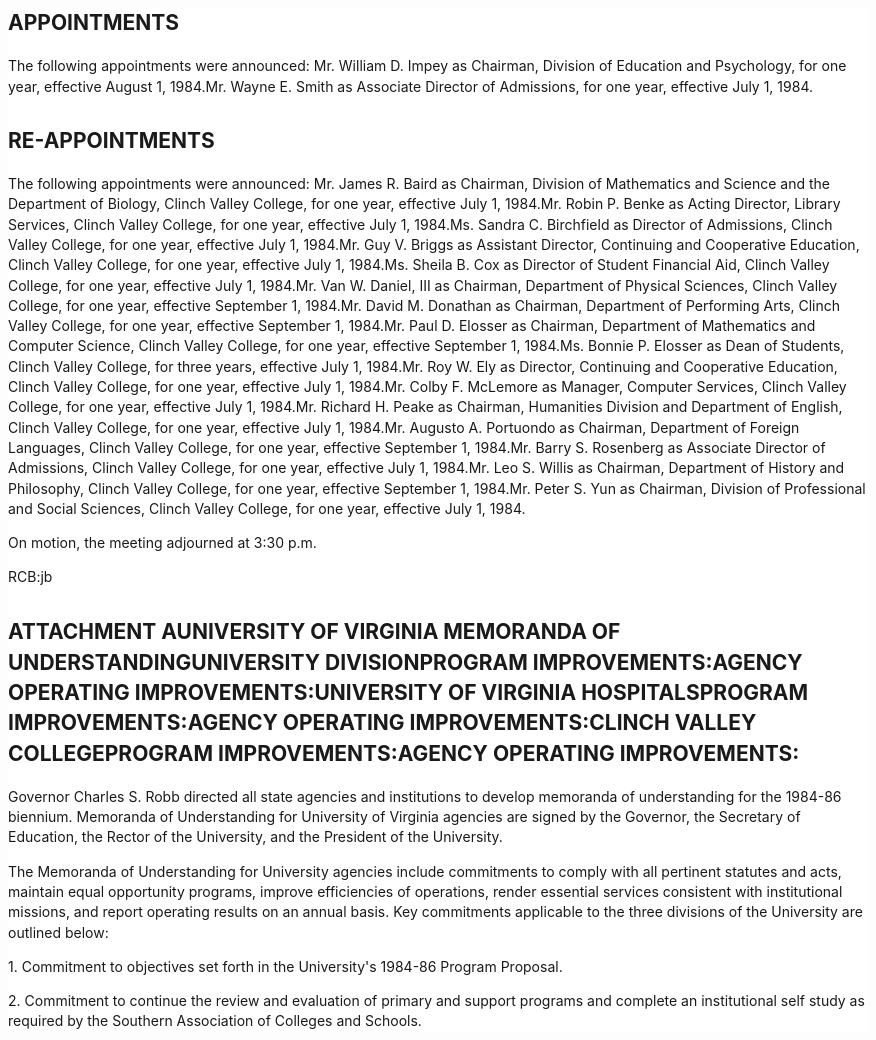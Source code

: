APPOINTMENTS
------------

The following appointments were announced: Mr. William D. Impey as Chairman, Division of Education and Psychology, for one year, effective August 1, 1984.Mr. Wayne E. Smith as Associate Director of Admissions, for one year, effective July 1, 1984.

RE-APPOINTMENTS
---------------

The following appointments were announced: Mr. James R. Baird as Chairman, Division of Mathematics and Science and the Department of Biology, Clinch Valley College, for one year, effective July 1, 1984.Mr. Robin P. Benke as Acting Director, Library Services, Clinch Valley College, for one year, effective July 1, 1984.Ms. Sandra C. Birchfield as Director of Admissions, Clinch Valley College, for one year, effective July 1, 1984.Mr. Guy V. Briggs as Assistant Director, Continuing and Cooperative Education, Clinch Valley College, for one year, effective July 1, 1984.Ms. Sheila B. Cox as Director of Student Financial Aid, Clinch Valley College, for one year, effective July 1, 1984.Mr. Van W. Daniel, III as Chairman, Department of Physical Sciences, Clinch Valley College, for one year, effective September 1, 1984.Mr. David M. Donathan as Chairman, Department of Performing Arts, Clinch Valley College, for one year, effective September 1, 1984.Mr. Paul D. Elosser as Chairman, Department of Mathematics and Computer Science, Clinch Valley College, for one year, effective September 1, 1984.Ms. Bonnie P. Elosser as Dean of Students, Clinch Valley College, for three years, effective July 1, 1984.Mr. Roy W. Ely as Director, Continuing and Cooperative Education, Clinch Valley College, for one year, effective July 1, 1984.Mr. Colby F. McLemore as Manager, Computer Services, Clinch Valley College, for one year, effective July 1, 1984.Mr. Richard H. Peake as Chairman, Humanities Division and Department of English, Clinch Valley College, for one year, effective July 1, 1984.Mr. Augusto A. Portuondo as Chairman, Department of Foreign Languages, Clinch Valley College, for one year, effective September 1, 1984.Mr. Barry S. Rosenberg as Associate Director of Admissions, Clinch Valley College, for one year, effective July 1, 1984.Mr. Leo S. Willis as Chairman, Department of History and Philosophy, Clinch Valley College, for one year, effective September 1, 1984.Mr. Peter S. Yun as Chairman, Division of Professional and Social Sciences, Clinch Valley College, for one year, effective July 1, 1984.

On motion, the meeting adjourned at 3:30 p.m.

RCB:jb

ATTACHMENT AUNIVERSITY OF VIRGINIA MEMORANDA OF UNDERSTANDINGUNIVERSITY DIVISIONPROGRAM IMPROVEMENTS:AGENCY OPERATING IMPROVEMENTS:UNIVERSITY OF VIRGINIA HOSPITALSPROGRAM IMPROVEMENTS:AGENCY OPERATING IMPROVEMENTS:CLINCH VALLEY COLLEGEPROGRAM IMPROVEMENTS:AGENCY OPERATING IMPROVEMENTS:
----------------------------------------------------------------------------------------------------------------------------------------------------------------------------------------------------------------------------------------------------------------------------------------------

Governor Charles S. Robb directed all state agencies and institutions to develop memoranda of understanding for the 1984-86 biennium. Memoranda of Understanding for University of Virginia agencies are signed by the Governor, the Secretary of Education, the Rector of the University, and the President of the University.

The Memoranda of Understanding for University agencies include commitments to comply with all pertinent statutes and acts, maintain equal opportunity programs, improve efficiencies of operations, render essential services consistent with institutional missions, and report operating results on an annual basis. Key commitments applicable to the three divisions of the University are outlined below:

1\. Commitment to objectives set forth in the University's 1984-86 Program Proposal.

2\. Commitment to continue the review and evaluation of primary and support programs and complete an institutional self study as required by the Southern Association of Colleges and Schools.

